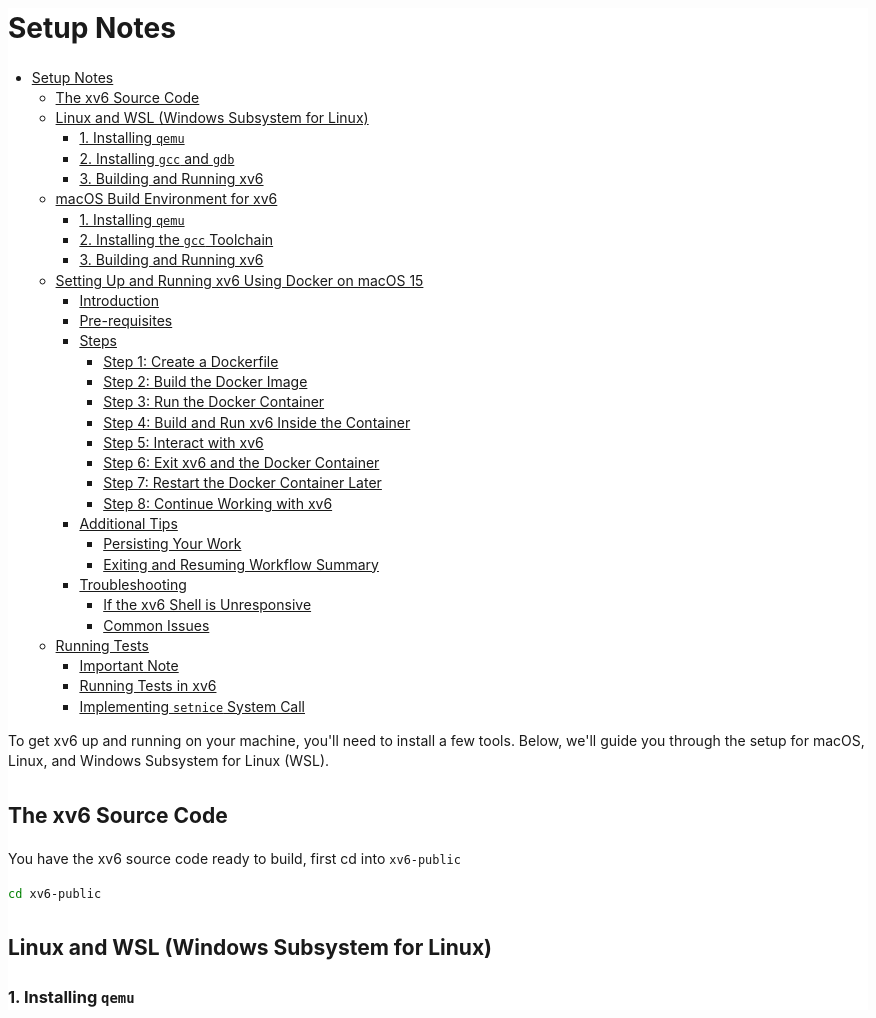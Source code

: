 # Setup Notes

- [Setup Notes](#setup-notes)
  - [The xv6 Source Code](#the-xv6-source-code)
  - [Linux and WSL (Windows Subsystem for Linux)](#linux-and-wsl-windows-subsystem-for-linux)
    - [1. Installing `qemu`](#1-installing-qemu)
    - [2. Installing `gcc` and `gdb`](#2-installing-gcc-and-gdb)
    - [3. Building and Running xv6](#3-building-and-running-xv6)
  - [macOS Build Environment for xv6](#macos-build-environment-for-xv6)
    - [1. Installing `qemu`](#1-installing-qemu-1)
    - [2. Installing the `gcc` Toolchain](#2-installing-the-gcc-toolchain)
    - [3. Building and Running xv6](#3-building-and-running-xv6-1)
  - [Setting Up and Running xv6 Using Docker on macOS 15](#setting-up-and-running-xv6-using-docker-on-macos-15)
    - [Introduction](#introduction)
    - [Pre-requisites](#pre-requisites)
    - [Steps](#steps)
      - [Step 1: Create a Dockerfile](#step-1-create-a-dockerfile)
      - [Step 2: Build the Docker Image](#step-2-build-the-docker-image)
      - [Step 3: Run the Docker Container](#step-3-run-the-docker-container)
      - [Step 4: Build and Run xv6 Inside the Container](#step-4-build-and-run-xv6-inside-the-container)
      - [Step 5: Interact with xv6](#step-5-interact-with-xv6)
      - [Step 6: Exit xv6 and the Docker Container](#step-6-exit-xv6-and-the-docker-container)
      - [Step 7: Restart the Docker Container Later](#step-7-restart-the-docker-container-later)
      - [Step 8: Continue Working with xv6](#step-8-continue-working-with-xv6)
    - [Additional Tips](#additional-tips)
      - [Persisting Your Work](#persisting-your-work)
      - [Exiting and Resuming Workflow Summary](#exiting-and-resuming-workflow-summary)
    - [Troubleshooting](#troubleshooting)
      - [If the xv6 Shell is Unresponsive](#if-the-xv6-shell-is-unresponsive)
      - [Common Issues](#common-issues)
  - [Running Tests](#running-tests)
    - [Important Note](#important-note)
    - [Running Tests in xv6](#running-tests-in-xv6)
    - [Implementing `setnice` System Call](#implementing-setnice-system-call)

To get xv6 up and running on your machine, you'll need to install a few tools. Below, we'll guide you through the setup for macOS, Linux, and Windows Subsystem for Linux (WSL).

## The xv6 Source Code

You have the xv6 source code ready to build, first cd into `xv6-public`

```sh
cd xv6-public
```

## Linux and WSL (Windows Subsystem for Linux)

### 1. Installing `qemu`
